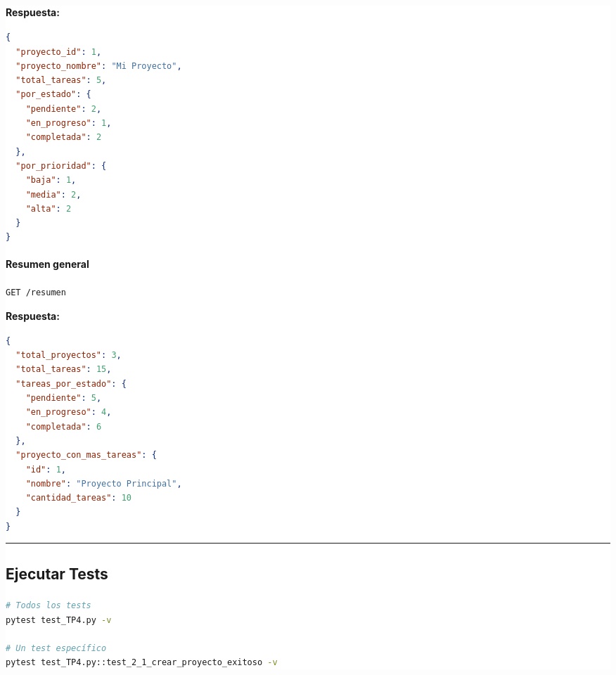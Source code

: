 **Respuesta:**
```json
{
  "proyecto_id": 1,
  "proyecto_nombre": "Mi Proyecto",
  "total_tareas": 5,
  "por_estado": {
    "pendiente": 2,
    "en_progreso": 1,
    "completada": 2
  },
  "por_prioridad": {
    "baja": 1,
    "media": 2,
    "alta": 2
  }
}
```

#### Resumen general
```bash
GET /resumen
```

**Respuesta:**
```json
{
  "total_proyectos": 3,
  "total_tareas": 15,
  "tareas_por_estado": {
    "pendiente": 5,
    "en_progreso": 4,
    "completada": 6
  },
  "proyecto_con_mas_tareas": {
    "id": 1,
    "nombre": "Proyecto Principal",
    "cantidad_tareas": 10
  }
}
```

---

##  Ejecutar Tests

```bash
# Todos los tests
pytest test_TP4.py -v

# Un test específico
pytest test_TP4.py::test_2_1_crear_proyecto_exitoso -v
```
